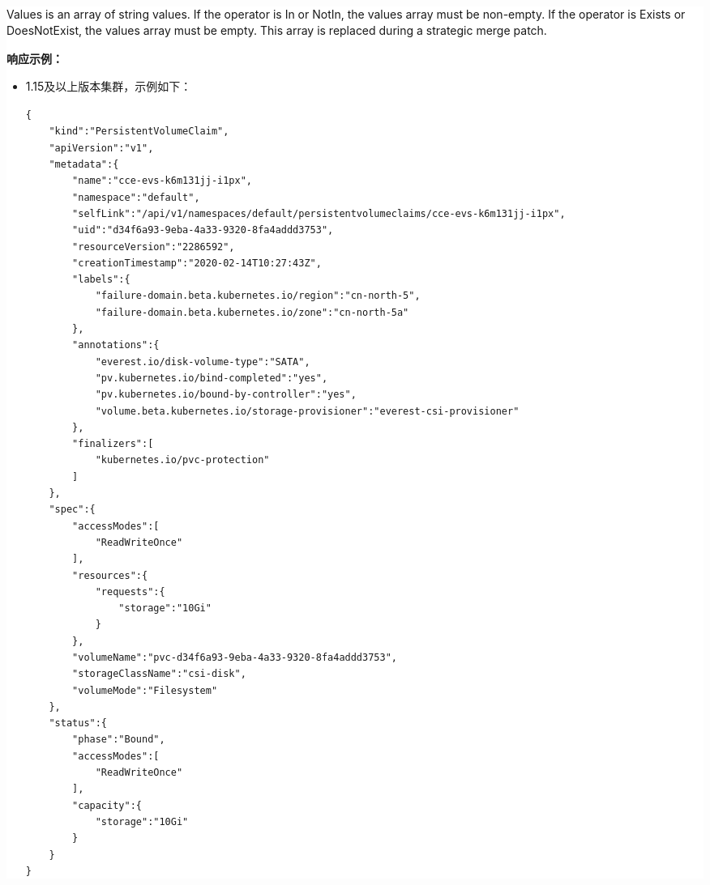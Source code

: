 <td class="cellrowborder" valign="top" width="44.23557644235576%" headers="mcps1.2.4.1.3 "><p id="ad4f842c31a4b4c23bb8e56334db64093"><a name="ad4f842c31a4b4c23bb8e56334db64093"></a><a name="ad4f842c31a4b4c23bb8e56334db64093"></a>Values is an array of string values. If the operator is In or NotIn, the values array must be non-empty. If the operator is Exists or DoesNotExist, the values array must be empty. This array is replaced during a strategic merge patch.</p>
</td>
</tr>
</tbody>
</table>

**响应示例：**

-   1.15及以上版本集群，示例如下：

    ```
    {
        "kind":"PersistentVolumeClaim",
        "apiVersion":"v1",
        "metadata":{
            "name":"cce-evs-k6m131jj-i1px",
            "namespace":"default",
            "selfLink":"/api/v1/namespaces/default/persistentvolumeclaims/cce-evs-k6m131jj-i1px",
            "uid":"d34f6a93-9eba-4a33-9320-8fa4addd3753",
            "resourceVersion":"2286592",
            "creationTimestamp":"2020-02-14T10:27:43Z",
            "labels":{
                "failure-domain.beta.kubernetes.io/region":"cn-north-5",
                "failure-domain.beta.kubernetes.io/zone":"cn-north-5a"
            },
            "annotations":{
                "everest.io/disk-volume-type":"SATA",
                "pv.kubernetes.io/bind-completed":"yes",
                "pv.kubernetes.io/bound-by-controller":"yes",
                "volume.beta.kubernetes.io/storage-provisioner":"everest-csi-provisioner"
            },
            "finalizers":[
                "kubernetes.io/pvc-protection"
            ]
        },
        "spec":{
            "accessModes":[
                "ReadWriteOnce"
            ],
            "resources":{
                "requests":{
                    "storage":"10Gi"
                }
            },
            "volumeName":"pvc-d34f6a93-9eba-4a33-9320-8fa4addd3753",
            "storageClassName":"csi-disk",
            "volumeMode":"Filesystem"
        },
        "status":{
            "phase":"Bound",
            "accessModes":[
                "ReadWriteOnce"
            ],
            "capacity":{
                "storage":"10Gi"
            }
        }
    }
    ```
